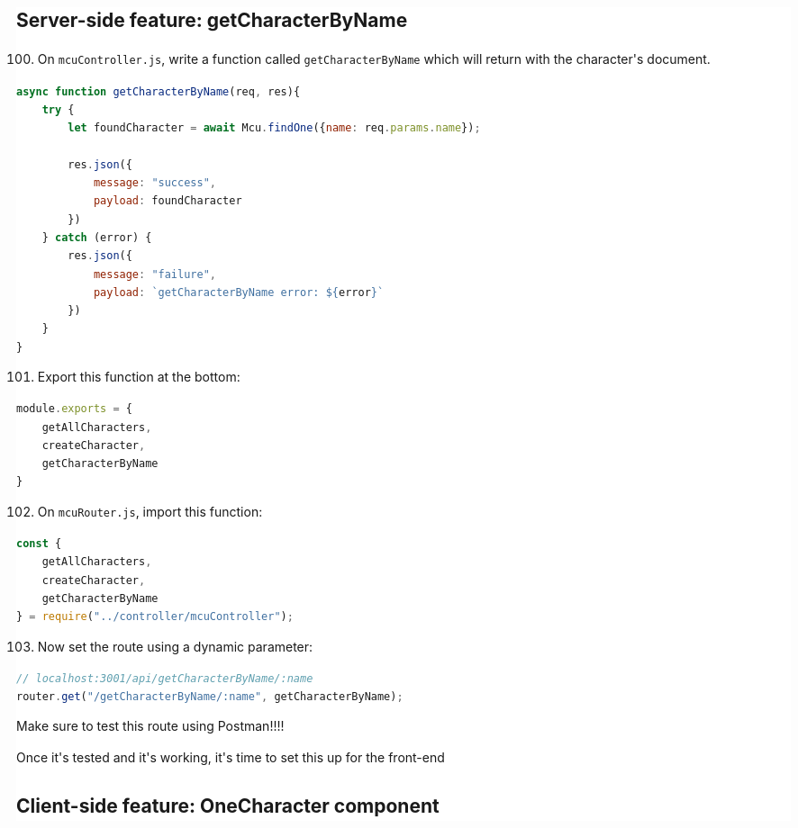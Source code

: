## Server-side feature: getCharacterByName

100. On `mcuController.js`, write a function called `getCharacterByName` which will return with the character's document.

```js
async function getCharacterByName(req, res){
    try {
        let foundCharacter = await Mcu.findOne({name: req.params.name});

        res.json({
            message: "success",
            payload: foundCharacter
        })
    } catch (error) {
        res.json({
            message: "failure",
            payload: `getCharacterByName error: ${error}`
        })
    }
}
```

101. Export this function at the bottom:

```js
module.exports = {
    getAllCharacters,
    createCharacter,
    getCharacterByName
}
```

102. On `mcuRouter.js`, import this function:

```js
const {
    getAllCharacters,
    createCharacter,
    getCharacterByName
} = require("../controller/mcuController");
```

103. Now set the route using a dynamic parameter:

```js
// localhost:3001/api/getCharacterByName/:name
router.get("/getCharacterByName/:name", getCharacterByName);
```

Make sure to test this route using Postman!!!!

Once it's tested and it's working, it's time to set this up for the front-end

## Client-side feature: OneCharacter component

